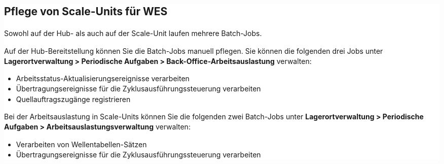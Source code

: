 ## <a name="maintaining-scale-units-for-wes"></a>Pflege von Scale-Units für WES

Sowohl auf der Hub- als auch auf der Scale-Unit laufen mehrere Batch-Jobs.

Auf der Hub-Bereitstellung können Sie die Batch-Jobs manuell pflegen. Sie können die folgenden drei Jobs unter **Lagerortverwaltung \> Periodische Aufgaben \> Back-Office-Arbeitsauslastung** verwalten:

- Arbeitsstatus-Aktualisierungsereignisse verarbeiten
- Übertragungsereignisse für die Zyklusausführungssteuerung verarbeiten
- Quellauftragszugänge registrieren

Bei der Arbeitsauslastung in Scale-Units können Sie die folgenden zwei Batch-Jobs unter **Lagerortverwaltung \> Periodische Aufgaben \> Arbeitsauslastungsverwaltung** verwalten:

- Verarbeiten von Wellentabellen-Sätzen
- Übertragungsereignisse für die Zyklusausführungssteuerung verarbeiten
